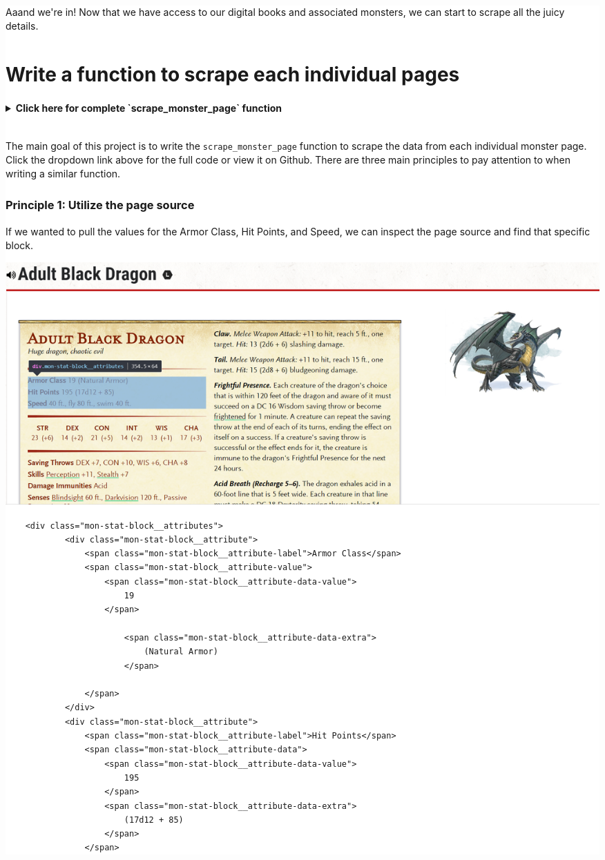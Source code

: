 Aaand we're in! Now that we have access to our digital books and associated monsters, we can start to scrape all the juicy details.

# Write a function to scrape each individual pages <a name="step3"></a>


<details><summary> <b>Click here for complete `scrape_monster_page` function</b> </summary></details>

<br>

The main goal of this project is to write the `scrape_monster_page` function to scrape the data from each individual monster page. Click the dropdown link above for the full code or view it on Github. There are three main principles to pay attention to when writing a similar function.

### Principle 1: Utilize the page source

If we wanted to pull the values for the Armor Class, Hit Points, and Speed, we can inspect the page source and find that specific block.

![Attributes Block](./Images/Fig1.png)
```
    <div class="mon-stat-block__attributes">
            <div class="mon-stat-block__attribute">
                <span class="mon-stat-block__attribute-label">Armor Class</span>
                <span class="mon-stat-block__attribute-value">
                    <span class="mon-stat-block__attribute-data-value">
                        19
                    </span>

                        <span class="mon-stat-block__attribute-data-extra">
                            (Natural Armor)  
                        </span>

                </span>
            </div>
            <div class="mon-stat-block__attribute">
                <span class="mon-stat-block__attribute-label">Hit Points</span>
                <span class="mon-stat-block__attribute-data">
                    <span class="mon-stat-block__attribute-data-value">
                        195
                    </span>
                    <span class="mon-stat-block__attribute-data-extra">
                        (17d12 + 85)
                    </span>      
                </span>
```